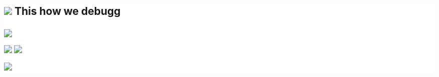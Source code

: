 


##  <img width="30px" src="https://i.pinimg.com/originals/3e/f4/02/3ef4026949d1eded9f3c86d5d87581ad.gif" > This how we debugg

<a href="#"><img src="https://media.tenor.com/10Zdx_RXqgcAAAAM/programming-crazy.gif"  align="center"   /></a>


<img src="https://raw.githubusercontent.com/andreasbm/readme/master/assets/lines/colored.png" width="100%">


<img src="https://readme-typing-svg.herokuapp.com?font=Architects+Daughter&amp;color=067FD0&amp;size=20&amp;lines=Thanks!+For+Visiting+On+Our+Project!;See+You+Next-Time+Hope+u+like+its...👨🏻‍💻;" style="width: 100%;">

<p align="left"><img  src="https://raw.githubusercontent.com/Trilokia/Trilokia/379277808c61ef204768a61bbc5d25bc7798ccf1/bottom_header.svg" width="100%"></p>









